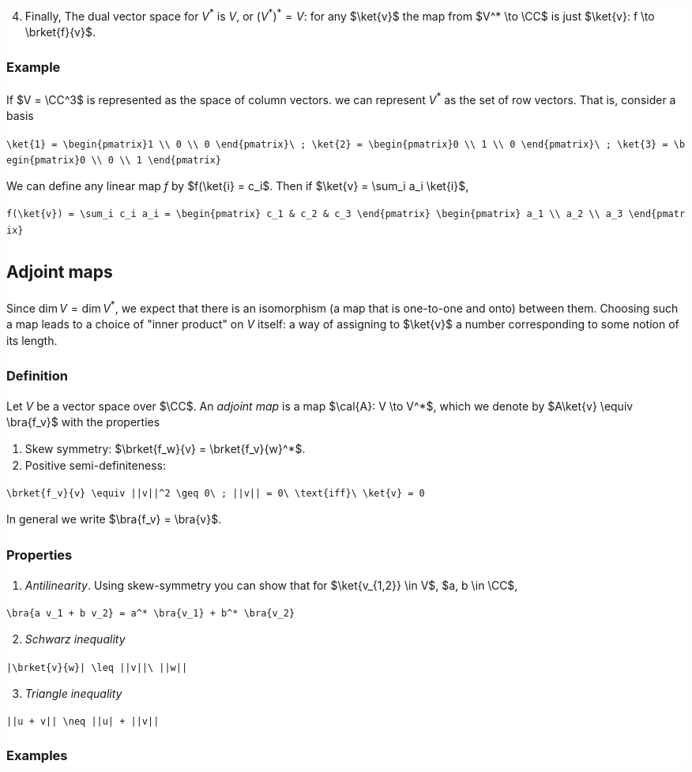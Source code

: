 4. Finally, The dual vector space for $V^*$ is $V$, or $(V^*)^* = V$: for any $\ket{v}$ the map from $V^* \to \CC$ is just $\ket{v}: f \to \brket{f}{v}$.

### Example

If $V = \CC^3$ is represented as the space of column vectors. we can represent $V^*$ as the set of row vectors. That is, consider a basis
```{math}
\ket{1} = \begin{pmatrix}1 \\ 0 \\ 0 \end{pmatrix}\ ; \ket{2} = \begin{pmatrix}0 \\ 1 \\ 0 \end{pmatrix}\ ; \ket{3} = \begin{pmatrix}0 \\ 0 \\ 1 \end{pmatrix}
```
We can define any linear map $f$ by $f(\ket{i} = c_i$. Then if $\ket{v} = \sum_i a_i \ket{i}$, 
```{math}
f(\ket{v}) = \sum_i c_i a_i = \begin{pmatrix} c_1 & c_2 & c_3 \end{pmatrix} \begin{pmatrix} a_1 \\ a_2 \\ a_3 \end{pmatrix}
```

## Adjoint maps

Since $\dim V = \dim V^*$, we expect that there is an isomorphism (a map that is one-to-one and onto) between them. Choosing such a map leads to a choice of "inner product" on $V$ itself: a way of assigning to $\ket{v}$ a number corresponding to some notion of its length.

### Definition

Let $V$ be a vector space over $\CC$. An *adjoint map* is a map $\cal{A}: V \to V^*$, which we denote by $A\ket{v} \equiv \bra{f_v}$ with the properties

1. Skew symmetry: $\brket{f_w}{v} = \brket{f_v}{w}^*$.
2. Positive semi-definiteness: 
```{math}
\brket{f_v}{v} \equiv ||v||^2 \geq 0\ ; ||v|| = 0\ \text{iff}\ \ket{v} = 0
```

In general we write $\bra{f_v} = \bra{v}$. 

### Properties

1. *Antilinearity*. Using skew-symmetry you can show that for $\ket{v_{1,2}} \in V$, $a, b \in \CC$, 
```{math}
\bra{a v_1 + b v_2} = a^* \bra{v_1} + b^* \bra{v_2}
```

2. *Schwarz inequality*
```{math}
|\brket{v}{w}| \leq ||v||\ ||w||
```

3. *Triangle inequality*
```{nath}
||u + v|| \neq ||u| + ||v||
```

### Examples
